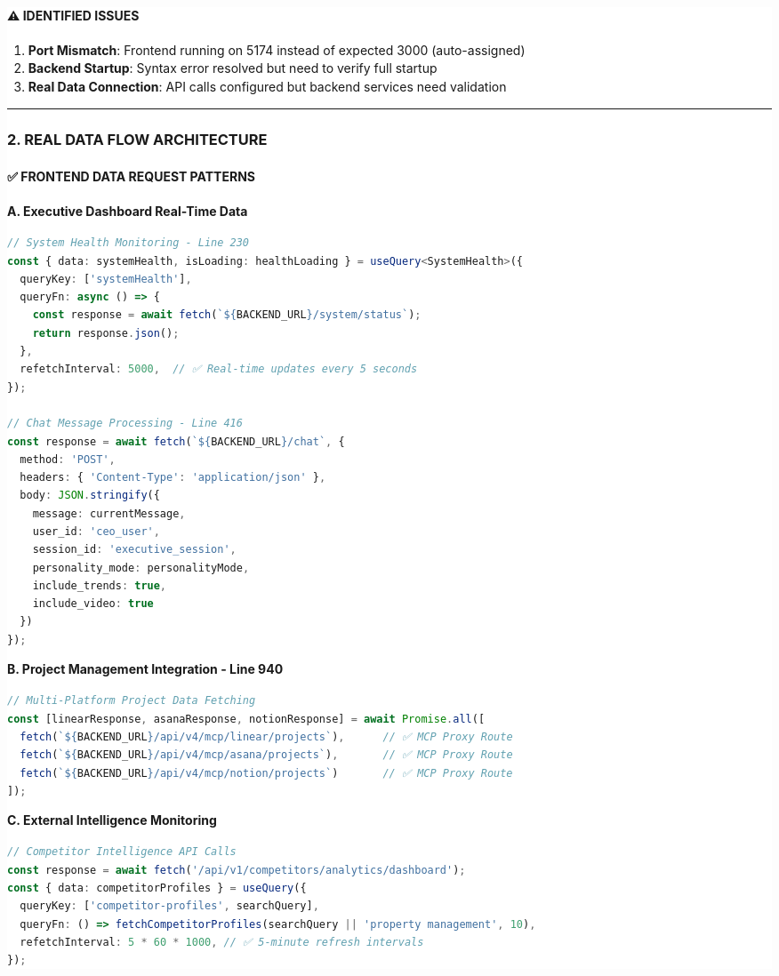 #### **⚠️ IDENTIFIED ISSUES**
1. **Port Mismatch**: Frontend running on 5174 instead of expected 3000 (auto-assigned)
2. **Backend Startup**: Syntax error resolved but need to verify full startup
3. **Real Data Connection**: API calls configured but backend services need validation

---

### **2. REAL DATA FLOW ARCHITECTURE**

#### **✅ FRONTEND DATA REQUEST PATTERNS**

**A. Executive Dashboard Real-Time Data**
```typescript
// System Health Monitoring - Line 230
const { data: systemHealth, isLoading: healthLoading } = useQuery<SystemHealth>({
  queryKey: ['systemHealth'],
  queryFn: async () => {
    const response = await fetch(`${BACKEND_URL}/system/status`);
    return response.json();
  },
  refetchInterval: 5000,  // ✅ Real-time updates every 5 seconds
});

// Chat Message Processing - Line 416
const response = await fetch(`${BACKEND_URL}/chat`, {
  method: 'POST',
  headers: { 'Content-Type': 'application/json' },
  body: JSON.stringify({ 
    message: currentMessage,
    user_id: 'ceo_user',
    session_id: 'executive_session',
    personality_mode: personalityMode,
    include_trends: true,
    include_video: true
  })
});
```

**B. Project Management Integration - Line 940**
```typescript
// Multi-Platform Project Data Fetching
const [linearResponse, asanaResponse, notionResponse] = await Promise.all([
  fetch(`${BACKEND_URL}/api/v4/mcp/linear/projects`),      // ✅ MCP Proxy Route
  fetch(`${BACKEND_URL}/api/v4/mcp/asana/projects`),       // ✅ MCP Proxy Route  
  fetch(`${BACKEND_URL}/api/v4/mcp/notion/projects`)       // ✅ MCP Proxy Route
]);
```

**C. External Intelligence Monitoring**
```typescript
// Competitor Intelligence API Calls
const response = await fetch('/api/v1/competitors/analytics/dashboard');
const { data: competitorProfiles } = useQuery({
  queryKey: ['competitor-profiles', searchQuery],
  queryFn: () => fetchCompetitorProfiles(searchQuery || 'property management', 10),
  refetchInterval: 5 * 60 * 1000, // ✅ 5-minute refresh intervals
});
```
